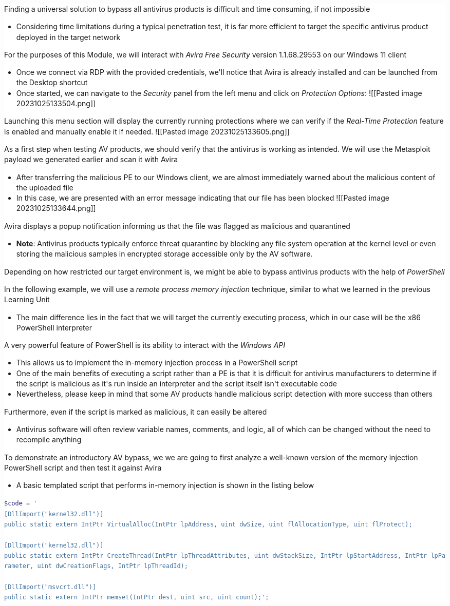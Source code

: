 Finding a universal solution to bypass all antivirus products is difficult and time consuming, if not impossible
+ Considering time limitations during a typical penetration test, it is far more efficient to target the specific antivirus product deployed in the target network

For the purposes of this Module, we will interact with _Avira Free Security_ version 1.1.68.29553 on our Windows 11 client
+ Once we connect via RDP with the provided credentials, we'll notice that Avira is already installed and can be launched from the Desktop shortcut
+ Once started, we can navigate to the _Security_ panel from the left menu and click on _Protection Options_:
![[Pasted image 20231025133504.png]]

Launching this menu section will display the currently running protections where we can verify if the _Real-Time Protection_ feature is enabled and manually enable it if needed.
![[Pasted image 20231025133605.png]]

As a first step when testing AV products, we should verify that the antivirus is working as intended. We will use the Metasploit payload we generated earlier and scan it with Avira
+ After transferring the malicious PE to our Windows client, we are almost immediately warned about the malicious content of the uploaded file
+ In this case, we are presented with an error message indicating that our file has been blocked
![[Pasted image 20231025133644.png]]

Avira displays a popup notification informing us that the file was flagged as malicious and quarantined
+ **Note**: Antivirus products typically enforce threat quarantine by blocking any file system operation at the kernel level or even storing the malicious samples in encrypted storage accessible only by the AV software. 

Depending on how restricted our target environment is, we might be able to bypass antivirus products with the help of _PowerShell_

In the following example, we will use a _remote process memory injection_ technique, similar to what we learned in the previous Learning Unit
+ The main difference lies in the fact that we will target the currently executing process, which in our case will be the x86 PowerShell interpreter

A very powerful feature of PowerShell is its ability to interact with the _Windows API_
+ This allows us to implement the in-memory injection process in a PowerShell script
+ One of the main benefits of executing a script rather than a PE is that it is difficult for antivirus manufacturers to determine if the script is malicious as it's run inside an interpreter and the script itself isn't executable code
+ Nevertheless, please keep in mind that some AV products handle malicious script detection with more success than others

Furthermore, even if the script is marked as malicious, it can easily be altered
+ Antivirus software will often review variable names, comments, and logic, all of which can be changed without the need to recompile anything

To demonstrate an introductory AV bypass, we we are going to first analyze a well-known version of the memory injection PowerShell script and then test it against Avira
+ A basic templated script that performs in-memory injection is shown in the listing below
``` Powershell
$code = '
[DllImport("kernel32.dll")]
public static extern IntPtr VirtualAlloc(IntPtr lpAddress, uint dwSize, uint flAllocationType, uint flProtect);

[DllImport("kernel32.dll")]
public static extern IntPtr CreateThread(IntPtr lpThreadAttributes, uint dwStackSize, IntPtr lpStartAddress, IntPtr lpParameter, uint dwCreationFlags, IntPtr lpThreadId);

[DllImport("msvcrt.dll")]
public static extern IntPtr memset(IntPtr dest, uint src, uint count);';

```